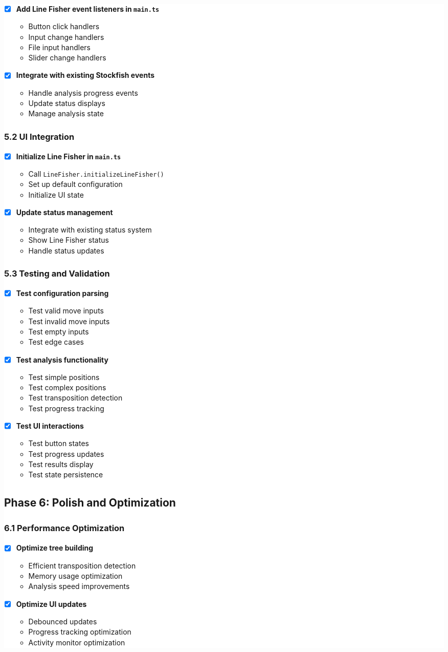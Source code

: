 - [x] **Add Line Fisher event listeners in `main.ts`**
  - Button click handlers
  - Input change handlers
  - File input handlers
  - Slider change handlers

- [x] **Integrate with existing Stockfish events**
  - Handle analysis progress events
  - Update status displays
  - Manage analysis state

### 5.2 UI Integration

- [x] **Initialize Line Fisher in `main.ts`**
  - Call `LineFisher.initializeLineFisher()`
  - Set up default configuration
  - Initialize UI state

- [x] **Update status management**
  - Integrate with existing status system
  - Show Line Fisher status
  - Handle status updates

### 5.3 Testing and Validation

- [x] **Test configuration parsing**
  - Test valid move inputs
  - Test invalid move inputs
  - Test empty inputs
  - Test edge cases

- [x] **Test analysis functionality**
  - Test simple positions
  - Test complex positions
  - Test transposition detection
  - Test progress tracking

- [x] **Test UI interactions**
  - Test button states
  - Test progress updates
  - Test results display
  - Test state persistence

## Phase 6: Polish and Optimization

### 6.1 Performance Optimization

- [x] **Optimize tree building**
  - Efficient transposition detection
  - Memory usage optimization
  - Analysis speed improvements

- [x] **Optimize UI updates**
  - Debounced updates
  - Progress tracking optimization
  - Activity monitor optimization
